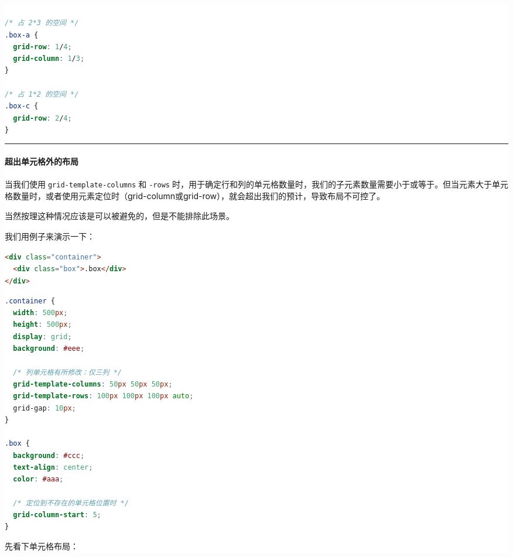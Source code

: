```css

/* 占 2*3 的空间 */
.box-a {
  grid-row: 1/4;
  grid-column: 1/3;
}

/* 占 1*2 的空间 */
.box-c {
  grid-row: 2/4;
}
```


---

#### 超出单元格外的布局

当我们使用 `grid-template-columns` 和 `-rows` 时，用于确定行和列的单元格数量时，我们的子元素数量需要小于或等于。但当元素大于单元格数量时，或者使用元素定位时（grid-column或grid-row），就会超出我们的预计，导致布局不可控了。

当然按理这种情况应该是可以被避免的，但是不能排除此场景。

我们用例子来演示一下：

```html
<div class="container">
  <div class="box">.box</div>
</div>
```

```css
.container {
  width: 500px;
  height: 500px;
  display: grid;
  background: #eee;
  
  /* 列单元格有所修改：仅三列 */
  grid-template-columns: 50px 50px 50px;
  grid-template-rows: 100px 100px 100px auto;
  grid-gap: 10px;
}

.box {
  background: #ccc;
  text-align: center;
  color: #aaa;
  
  /* 定位到不存在的单元格位置时 */
  grid-column-start: 5;
}
```

先看下单元格布局：
